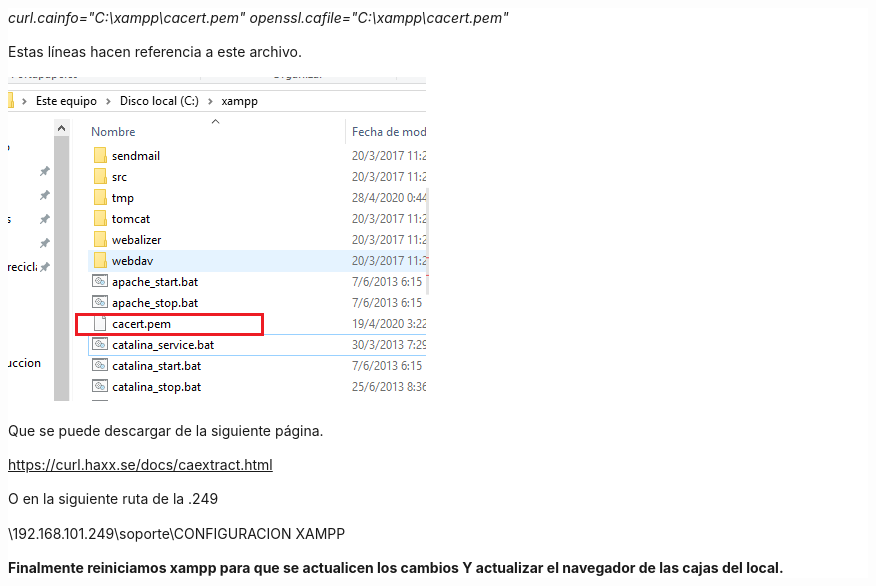 *curl.cainfo="C:\xampp\cacert.pem"*
*openssl.cafile="C:\xampp\cacert.pem"*

Estas líneas hacen referencia a este archivo.


![](31.png)

Que se puede descargar de la siguiente página.

https://curl.haxx.se/docs/caextract.html

O en la siguiente ruta de la .249 

\\192.168.101.249\soporte\CONFIGURACION XAMPP

**Finalmente reiniciamos xampp para que se actualicen los cambios Y actualizar el navegador 
de las cajas del local.**